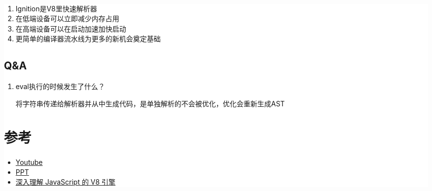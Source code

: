 1. Ignition是V8里快速解析器
2. 在低端设备可以立即减少内存占用
3. 在高端设备可以在启动加速加快启动
4. 更简单的编译器流水线为更多的新机会奠定基础



## Q&A

1. eval执行的时候发生了什么？

   将字符串传递给解析器并从中生成代码，是单独解析的不会被优化，优化会重新生成AST

# 参考

- [Youtube](https://www.youtube.com/watch?v=r5OWCtuKiAk)
- [PPT](https://docs.google.com/presentation/d/1OqjVqRhtwlKeKfvMdX6HaCIu9wpZsrzqpIVIwQSuiXQ/edit#slide=id.ge6c11678f_0_13)
- [深入理解 JavaScript 的 V8 引擎](https://juejin.cn/post/6984302939095449608)